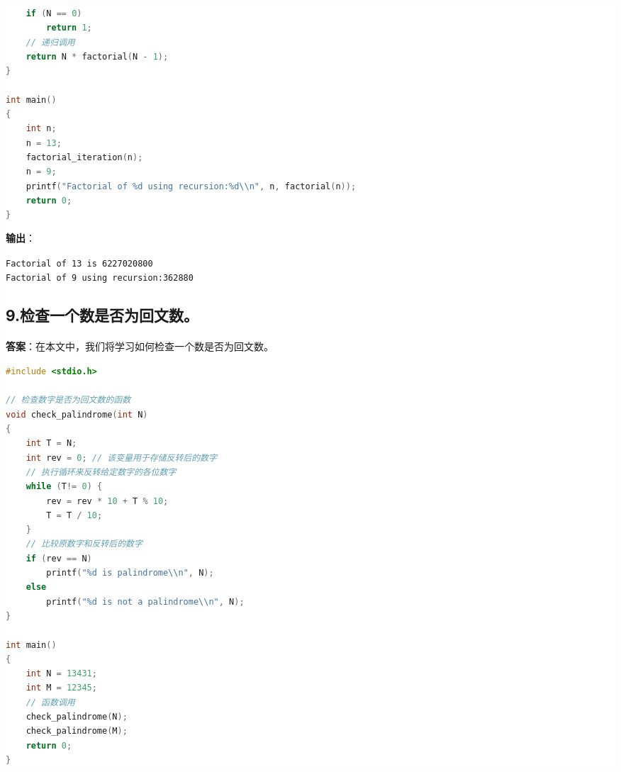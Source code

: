 ```c
    if (N == 0)
        return 1;
    // 递归调用
    return N * factorial(N - 1);
}

int main()
{
    int n;
    n = 13;
    factorial_iteration(n);
    n = 9;
    printf("Factorial of %d using recursion:%d\\n", n, factorial(n));
    return 0;
}
```

**输出**：

```
Factorial of 13 is 6227020800
Factorial of 9 using recursion:362880
```

## 9.检查一个数是否为回文数。

**答案**：在本文中，我们将学习如何检查一个数是否为回文数。

```c
#include <stdio.h>

// 检查数字是否为回文数的函数
void check_palindrome(int N)
{
    int T = N;
    int rev = 0; // 该变量用于存储反转后的数字
    // 执行循环来反转给定数字的各位数字
    while (T!= 0) {
        rev = rev * 10 + T % 10;
        T = T / 10;
    }
    // 比较原数字和反转后的数字
    if (rev == N)
        printf("%d is palindrome\\n", N);
    else
        printf("%d is not a palindrome\\n", N);
}

int main()
{
    int N = 13431;
    int M = 12345;
    // 函数调用
    check_palindrome(N);
    check_palindrome(M);
    return 0;
}
```
